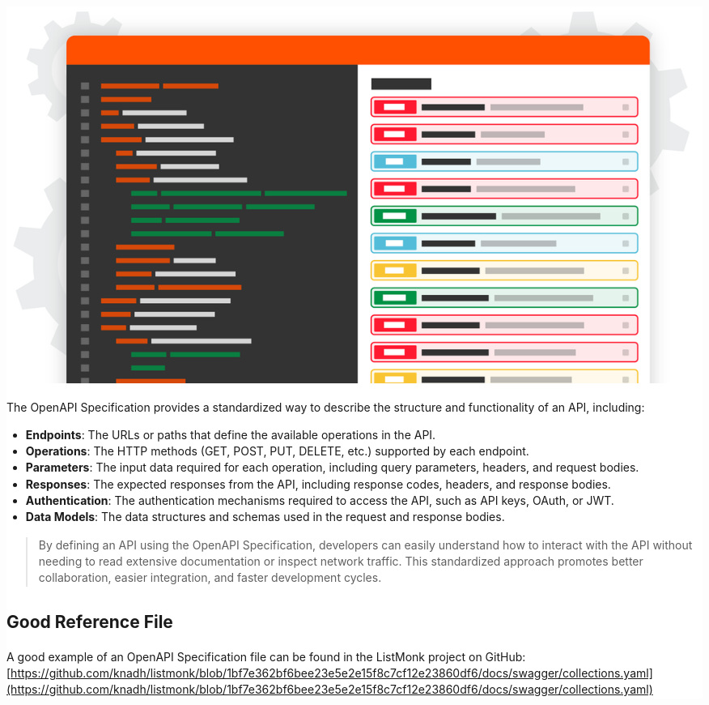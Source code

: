 ![Untitled 2 23.png](../../../../Images/Untitled%202%2023.png)

  

The OpenAPI Specification provides a standardized way to describe the structure and functionality of an API, including:

- **Endpoints**: The URLs or paths that define the available operations in the API.
- **Operations**: The HTTP methods (GET, POST, PUT, DELETE, etc.) supported by each endpoint.
- **Parameters**: The input data required for each operation, including query parameters, headers, and request bodies.
- **Responses**: The expected responses from the API, including response codes, headers, and response bodies.
- **Authentication**: The authentication mechanisms required to access the API, such as API keys, OAuth, or JWT.
- **Data Models**: The data structures and schemas used in the request and response bodies.

  

> By defining an API using the OpenAPI Specification, developers can easily understand how to interact with the API without needing to read extensive documentation or inspect network traffic. This standardized approach promotes better collaboration, easier integration, and faster development cycles.

## Good Reference File

A good example of an OpenAPI Specification file can be found in the ListMonk project on GitHub: [https://github.com/knadh/listmonk/blob/1bf7e362bf6bee23e5e2e15f8c7cf12e23860df6/docs/swagger/collections.yaml](https://github.com/knadh/listmonk/blob/1bf7e362bf6bee23e5e2e15f8c7cf12e23860df6/docs/swagger/collections.yaml)
